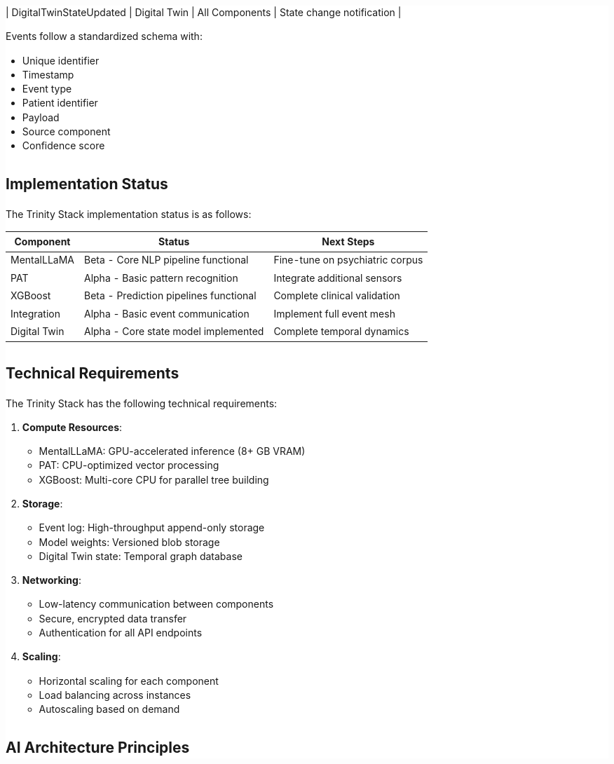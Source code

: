 | DigitalTwinStateUpdated | Digital Twin | All Components | State change notification |

Events follow a standardized schema with:
- Unique identifier
- Timestamp
- Event type
- Patient identifier
- Payload
- Source component
- Confidence score

## Implementation Status

The Trinity Stack implementation status is as follows:

| Component | Status | Next Steps |
|-----------|--------|------------|
| MentalLLaMA | Beta - Core NLP pipeline functional | Fine-tune on psychiatric corpus |
| PAT | Alpha - Basic pattern recognition | Integrate additional sensors |
| XGBoost | Beta - Prediction pipelines functional | Complete clinical validation |
| Integration | Alpha - Basic event communication | Implement full event mesh |
| Digital Twin | Alpha - Core state model implemented | Complete temporal dynamics |

## Technical Requirements

The Trinity Stack has the following technical requirements:

1. **Compute Resources**:
   - MentalLLaMA: GPU-accelerated inference (8+ GB VRAM)
   - PAT: CPU-optimized vector processing
   - XGBoost: Multi-core CPU for parallel tree building

2. **Storage**:
   - Event log: High-throughput append-only storage
   - Model weights: Versioned blob storage
   - Digital Twin state: Temporal graph database

3. **Networking**:
   - Low-latency communication between components
   - Secure, encrypted data transfer
   - Authentication for all API endpoints

4. **Scaling**:
   - Horizontal scaling for each component
   - Load balancing across instances
   - Autoscaling based on demand

## AI Architecture Principles
